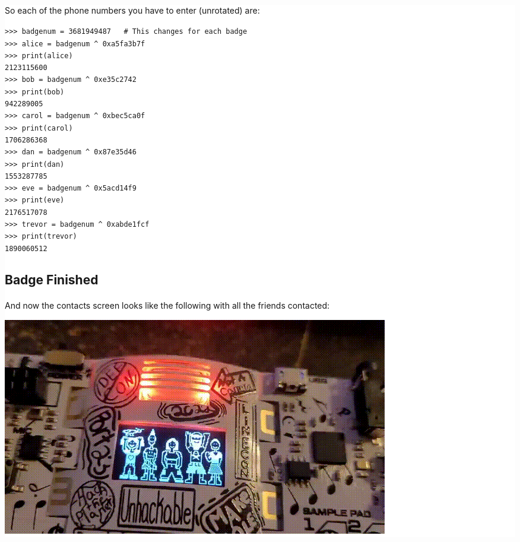 So each of the phone numbers you have to enter (unrotated) are:

```
>>> badgenum = 3681949487   # This changes for each badge
>>> alice = badgenum ^ 0xa5fa3b7f
>>> print(alice)
2123115600
>>> bob = badgenum ^ 0xe35c2742
>>> print(bob)
942289005
>>> carol = badgenum ^ 0xbec5ca0f
>>> print(carol)
1706286368
>>> dan = badgenum ^ 0x87e35d46
>>> print(dan)
1553287785
>>> eve = badgenum ^ 0x5acd14f9
>>> print(eve)
2176517078
>>> trevor = badgenum ^ 0xabde1fcf
>>> print(trevor)
1890060512
```

## Badge Finished

And now the contacts screen looks like the following with all the friends
contacted:

![Friends Unlocked](pics/friends.gif)
